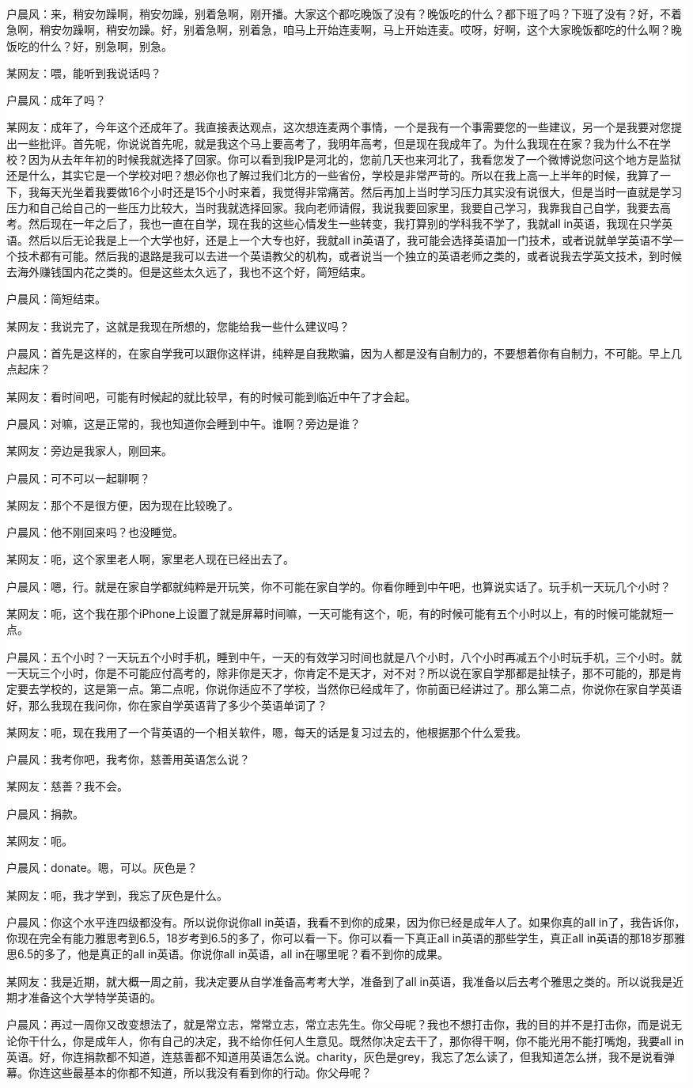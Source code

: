 户晨风：来，稍安勿躁啊，稍安勿躁，别着急啊，刚开播。大家这个都吃晚饭了没有？晚饭吃的什么？都下班了吗？下班了没有？好，不着急啊，稍安勿躁啊，稍安勿躁。好，别着急啊，别着急，咱马上开始连麦啊，马上开始连麦。哎呀，好啊，这个大家晚饭都吃的什么啊？晚饭吃的什么？好，别急啊，别急。

某网友：喂，能听到我说话吗？

户晨风：成年了吗？

某网友：成年了，今年这个还成年了。我直接表达观点，这次想连麦两个事情，一个是我有一个事需要您的一些建议，另一个是我要对您提出一些批评。首先呢，你说说首先呢，就是我这个马上要高考了，我明年高考，但是现在我成年了。为什么我现在在家？我为什么不在学校？因为从去年年初的时候我就选择了回家。你可以看到我IP是河北的，您前几天也来河北了，我看您发了一个微博说您问这个地方是监狱还是什么，其实它是一个学校对吧？想必你也了解过我们北方的一些省份，学校是非常严苛的。所以在我上高一上半年的时候，我算了一下，我每天光坐着我要做16个小时还是15个小时来着，我觉得非常痛苦。然后再加上当时学习压力其实没有说很大，但是当时一直就是学习压力和自己给自己的一些压力比较大，当时我就选择回家。我向老师请假，我说我要回家里，我要自己学习，我靠我自己自学，我要去高考。然后现在一年之后了，我也一直在自学，现在我的这些心情发生一些转变，我打算别的学科我不学了，我就all in英语，我现在只学英语。然后以后无论我是上一个大学也好，还是上一个大专也好，我就all in英语了，我可能会选择英语加一门技术，或者说就单学英语不学一个技术都有可能。然后我的退路是我可以去进一个英语教父的机构，或者说当一个独立的英语老师之类的，或者说我去学英文技术，到时候去海外赚钱国内花之类的。但是这些太久远了，我也不这个好，简短结束。

户晨风：简短结束。

某网友：我说完了，这就是我现在所想的，您能给我一些什么建议吗？

户晨风：首先是这样的，在家自学我可以跟你这样讲，纯粹是自我欺骗，因为人都是没有自制力的，不要想着你有自制力，不可能。早上几点起床？

某网友：看时间吧，可能有时候起的就比较早，有的时候可能到临近中午了才会起。

户晨风：对嘛，这是正常的，我也知道你会睡到中午。谁啊？旁边是谁？

某网友：旁边是我家人，刚回来。

户晨风：可不可以一起聊啊？

某网友：那个不是很方便，因为现在比较晚了。

户晨风：他不刚回来吗？也没睡觉。

某网友：呃，这个家里老人啊，家里老人现在已经出去了。

户晨风：嗯，行。就是在家自学都就纯粹是开玩笑，你不可能在家自学的。你看你睡到中午吧，也算说实话了。玩手机一天玩几个小时？

某网友：呃，这个我在那个iPhone上设置了就是屏幕时间嘛，一天可能有这个，呃，有的时候可能有五个小时以上，有的时候可能就短一点。

户晨风：五个小时？一天玩五个小时手机，睡到中午，一天的有效学习时间也就是八个小时，八个小时再减五个小时玩手机，三个小时。就一天玩三个小时，你是不可能应付高考的，除非你是天才，你肯定不是天才，对不对？所以说在家自学那都是扯犊子，那不可能的，那是肯定要去学校的，这是第一点。第二点呢，你说你适应不了学校，当然你已经成年了，你前面已经讲过了。那么第二点，你说你在家自学英语好，那么我现在我问你，你在家自学英语背了多少个英语单词了？

某网友：呃，现在我用了一个背英语的一个相关软件，嗯，每天的话是复习过去的，他根据那个什么爱我。

户晨风：我考你吧，我考你，慈善用英语怎么说？

某网友：慈善？我不会。

户晨风：捐款。

某网友：呃。

户晨风：donate。嗯，可以。灰色是？

某网友：呃，我才学到，我忘了灰色是什么。

户晨风：你这个水平连四级都没有。所以说你说你all in英语，我看不到你的成果，因为你已经是成年人了。如果你真的all in了，我告诉你，你现在完全有能力雅思考到6.5，18岁考到6.5的多了，你可以看一下。你可以看一下真正all in英语的那些学生，真正all in英语的那18岁那雅思6.5的多了，他是真正的all in英语。你说你all in英语，all in在哪里呢？看不到你的成果。

某网友：我是近期，就大概一周之前，我决定要从自学准备高考考大学，准备到了all in英语，我准备以后去考个雅思之类的。所以说我是近期才准备这个大学特学英语的。

户晨风：再过一周你又改变想法了，就是常立志，常常立志，常立志先生。你父母呢？我也不想打击你，我的目的并不是打击你，而是说无论你干什么，你是成年人，你有自己的决定，我不给你任何人生意见。既然你决定去干了，那你得干啊，你不能光用不能打嘴炮，我要all in英语。好，你连捐款都不知道，连慈善都不知道用英语怎么说。charity，灰色是grey，我忘了怎么读了，但我知道怎么拼，我不是说看弹幕。你连这些最基本的你都不知道，所以我没有看到你的行动。你父母呢？

